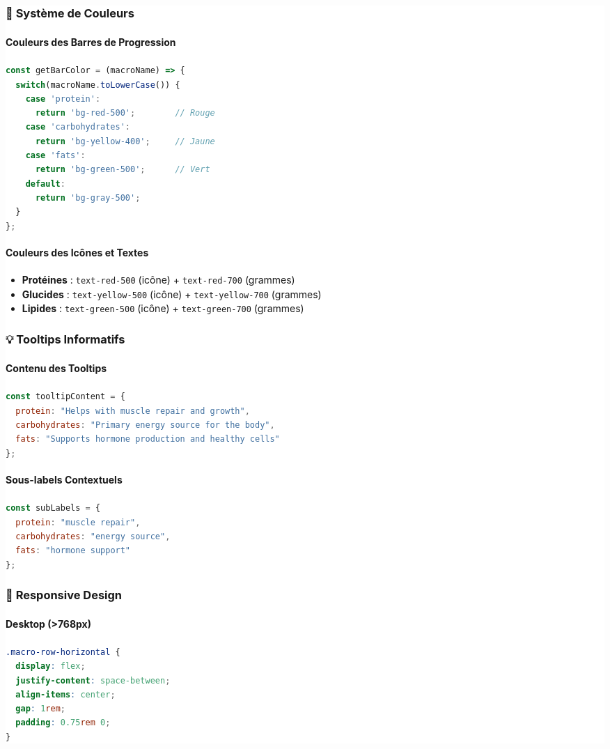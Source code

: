 ### 🌈 **Système de Couleurs**

#### **Couleurs des Barres de Progression**
```javascript
const getBarColor = (macroName) => {
  switch(macroName.toLowerCase()) {
    case 'protein':
      return 'bg-red-500';        // Rouge
    case 'carbohydrates':
      return 'bg-yellow-400';     // Jaune
    case 'fats':
      return 'bg-green-500';      // Vert
    default:
      return 'bg-gray-500';
  }
};
```

#### **Couleurs des Icônes et Textes**
- **Protéines** : `text-red-500` (icône) + `text-red-700` (grammes)
- **Glucides** : `text-yellow-500` (icône) + `text-yellow-700` (grammes)
- **Lipides** : `text-green-500` (icône) + `text-green-700` (grammes)

### 💡 **Tooltips Informatifs**

#### **Contenu des Tooltips**
```javascript
const tooltipContent = {
  protein: "Helps with muscle repair and growth",
  carbohydrates: "Primary energy source for the body",
  fats: "Supports hormone production and healthy cells"
};
```

#### **Sous-labels Contextuels**
```javascript
const subLabels = {
  protein: "muscle repair",
  carbohydrates: "energy source", 
  fats: "hormone support"
};
```

### 📱 **Responsive Design**

#### **Desktop (>768px)**
```css
.macro-row-horizontal {
  display: flex;
  justify-content: space-between;
  align-items: center;
  gap: 1rem;
  padding: 0.75rem 0;
}
```
